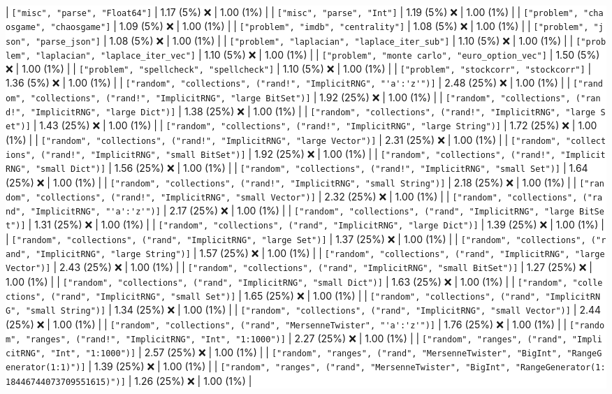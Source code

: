 | `["misc", "parse", "Float64"]` | 1.17 (5%) :x: | 1.00 (1%)  |
| `["misc", "parse", "Int"]` | 1.19 (5%) :x: | 1.00 (1%)  |
| `["problem", "chaosgame", "chaosgame"]` | 1.09 (5%) :x: | 1.00 (1%)  |
| `["problem", "imdb", "centrality"]` | 1.08 (5%) :x: | 1.00 (1%)  |
| `["problem", "json", "parse_json"]` | 1.08 (5%) :x: | 1.00 (1%)  |
| `["problem", "laplacian", "laplace_iter_sub"]` | 1.10 (5%) :x: | 1.00 (1%)  |
| `["problem", "laplacian", "laplace_iter_vec"]` | 1.10 (5%) :x: | 1.00 (1%)  |
| `["problem", "monte carlo", "euro_option_vec"]` | 1.50 (5%) :x: | 1.00 (1%)  |
| `["problem", "spellcheck", "spellcheck"]` | 1.10 (5%) :x: | 1.00 (1%)  |
| `["problem", "stockcorr", "stockcorr"]` | 1.36 (5%) :x: | 1.00 (1%)  |
| `["random", "collections", ("rand!", "ImplicitRNG", "'a':'z'")]` | 2.48 (25%) :x: | 1.00 (1%)  |
| `["random", "collections", ("rand!", "ImplicitRNG", "large BitSet")]` | 1.92 (25%) :x: | 1.00 (1%)  |
| `["random", "collections", ("rand!", "ImplicitRNG", "large Dict")]` | 1.38 (25%) :x: | 1.00 (1%)  |
| `["random", "collections", ("rand!", "ImplicitRNG", "large Set")]` | 1.43 (25%) :x: | 1.00 (1%)  |
| `["random", "collections", ("rand!", "ImplicitRNG", "large String")]` | 1.72 (25%) :x: | 1.00 (1%)  |
| `["random", "collections", ("rand!", "ImplicitRNG", "large Vector")]` | 2.31 (25%) :x: | 1.00 (1%)  |
| `["random", "collections", ("rand!", "ImplicitRNG", "small BitSet")]` | 1.92 (25%) :x: | 1.00 (1%)  |
| `["random", "collections", ("rand!", "ImplicitRNG", "small Dict")]` | 1.56 (25%) :x: | 1.00 (1%)  |
| `["random", "collections", ("rand!", "ImplicitRNG", "small Set")]` | 1.64 (25%) :x: | 1.00 (1%)  |
| `["random", "collections", ("rand!", "ImplicitRNG", "small String")]` | 2.18 (25%) :x: | 1.00 (1%)  |
| `["random", "collections", ("rand!", "ImplicitRNG", "small Vector")]` | 2.32 (25%) :x: | 1.00 (1%)  |
| `["random", "collections", ("rand", "ImplicitRNG", "'a':'z'")]` | 2.17 (25%) :x: | 1.00 (1%)  |
| `["random", "collections", ("rand", "ImplicitRNG", "large BitSet")]` | 1.31 (25%) :x: | 1.00 (1%)  |
| `["random", "collections", ("rand", "ImplicitRNG", "large Dict")]` | 1.39 (25%) :x: | 1.00 (1%)  |
| `["random", "collections", ("rand", "ImplicitRNG", "large Set")]` | 1.37 (25%) :x: | 1.00 (1%)  |
| `["random", "collections", ("rand", "ImplicitRNG", "large String")]` | 1.57 (25%) :x: | 1.00 (1%)  |
| `["random", "collections", ("rand", "ImplicitRNG", "large Vector")]` | 2.43 (25%) :x: | 1.00 (1%)  |
| `["random", "collections", ("rand", "ImplicitRNG", "small BitSet")]` | 1.27 (25%) :x: | 1.00 (1%)  |
| `["random", "collections", ("rand", "ImplicitRNG", "small Dict")]` | 1.63 (25%) :x: | 1.00 (1%)  |
| `["random", "collections", ("rand", "ImplicitRNG", "small Set")]` | 1.65 (25%) :x: | 1.00 (1%)  |
| `["random", "collections", ("rand", "ImplicitRNG", "small String")]` | 1.34 (25%) :x: | 1.00 (1%)  |
| `["random", "collections", ("rand", "ImplicitRNG", "small Vector")]` | 2.44 (25%) :x: | 1.00 (1%)  |
| `["random", "collections", ("rand", "MersenneTwister", "'a':'z'")]` | 1.76 (25%) :x: | 1.00 (1%)  |
| `["random", "ranges", ("rand!", "ImplicitRNG", "Int", "1:1000")]` | 2.27 (25%) :x: | 1.00 (1%)  |
| `["random", "ranges", ("rand", "ImplicitRNG", "Int", "1:1000")]` | 2.57 (25%) :x: | 1.00 (1%)  |
| `["random", "ranges", ("rand", "MersenneTwister", "BigInt", "RangeGenerator(1:1)")]` | 1.39 (25%) :x: | 1.00 (1%)  |
| `["random", "ranges", ("rand", "MersenneTwister", "BigInt", "RangeGenerator(1:18446744073709551615)")]` | 1.26 (25%) :x: | 1.00 (1%)  |